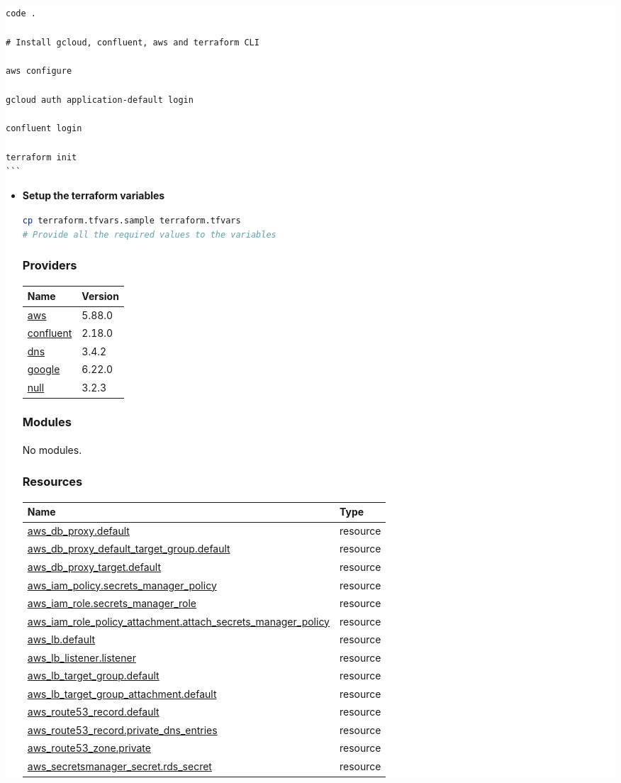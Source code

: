     code .

    # Install gcloud, confluent, aws and terraform CLI 

    aws configure
    
    gcloud auth application-default login 
    
    confluent login 
    
    terraform init
    ```
- **Setup the terraform variables**
    ```bash
    cp terraform.tfvars.sample terraform.tfvars
    # Provide all the required values to the variables
    ```
    ### Providers

    | Name                            | Version |
    |---------------------------------|---------|
    | [aws](#provider_aws)            | 5.88.0  |
    | [confluent](#provider_confluent) | 2.18.0  |
    | [dns](#provider_dns)            | 3.4.2   |
    | [google](#provider_google)      | 6.22.0  |
    | [null](#provider_null)          | 3.2.3   |

    ### Modules
    
    No modules.

    ### Resources
    
    | Name | Type |
    |------|------|
    | [aws_db_proxy.default](https://registry.terraform.io/providers/hashicorp/aws/latest/docs/resources/db_proxy) | resource |
    | [aws_db_proxy_default_target_group.default](https://registry.terraform.io/providers/hashicorp/aws/latest/docs/resources/db_proxy_default_target_group) | resource |
    | [aws_db_proxy_target.default](https://registry.terraform.io/providers/hashicorp/aws/latest/docs/resources/db_proxy_target) | resource |
    | [aws_iam_policy.secrets_manager_policy](https://registry.terraform.io/providers/hashicorp/aws/latest/docs/resources/iam_policy) | resource |
    | [aws_iam_role.secrets_manager_role](https://registry.terraform.io/providers/hashicorp/aws/latest/docs/resources/iam_role) | resource |
    | [aws_iam_role_policy_attachment.attach_secrets_manager_policy](https://registry.terraform.io/providers/hashicorp/aws/latest/docs/resources/iam_role_policy_attachment) | resource |
    | [aws_lb.default](https://registry.terraform.io/providers/hashicorp/aws/latest/docs/resources/lb) | resource |
    | [aws_lb_listener.listener](https://registry.terraform.io/providers/hashicorp/aws/latest/docs/resources/lb_listener) | resource |
    | [aws_lb_target_group.default](https://registry.terraform.io/providers/hashicorp/aws/latest/docs/resources/lb_target_group) | resource |
    | [aws_lb_target_group_attachment.default](https://registry.terraform.io/providers/hashicorp/aws/latest/docs/resources/lb_target_group_attachment) | resource |
    | [aws_route53_record.default](https://registry.terraform.io/providers/hashicorp/aws/latest/docs/resources/route53_record) | resource |
    | [aws_route53_record.private_dns_entries](https://registry.terraform.io/providers/hashicorp/aws/latest/docs/resources/route53_record) | resource |
    | [aws_route53_zone.private](https://registry.terraform.io/providers/hashicorp/aws/latest/docs/resources/route53_zone) | resource |
    | [aws_secretsmanager_secret.rds_secret](https://registry.terraform.io/providers/hashicorp/aws/latest/docs/resources/secretsmanager_secret) | resource |